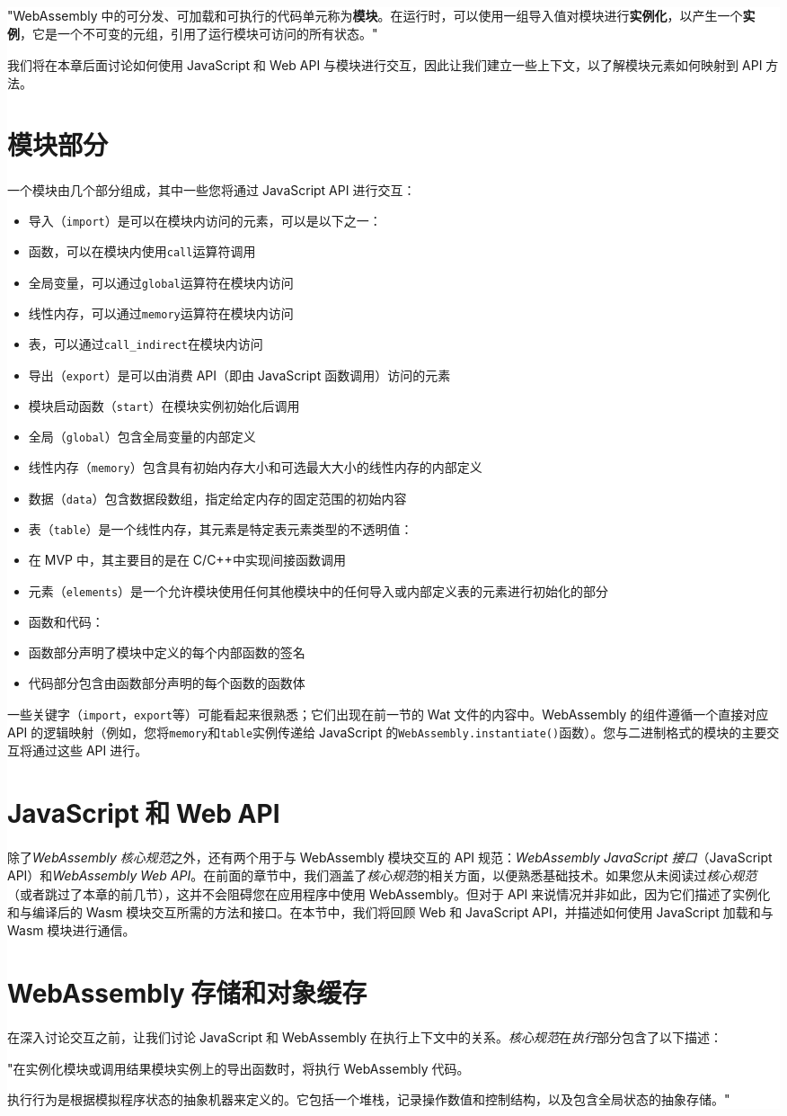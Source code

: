 "WebAssembly 中的可分发、可加载和可执行的代码单元称为**模块**。在运行时，可以使用一组导入值对模块进行**实例化**，以产生一个**实例**，它是一个不可变的元组，引用了运行模块可访问的所有状态。"

我们将在本章后面讨论如何使用 JavaScript 和 Web API 与模块进行交互，因此让我们建立一些上下文，以了解模块元素如何映射到 API 方法。

# 模块部分

一个模块由几个部分组成，其中一些您将通过 JavaScript API 进行交互：

+   导入（`import`）是可以在模块内访问的元素，可以是以下之一：

+   函数，可以在模块内使用`call`运算符调用

+   全局变量，可以通过`global`运算符在模块内访问

+   线性内存，可以通过`memory`运算符在模块内访问

+   表，可以通过`call_indirect`在模块内访问

+   导出（`export`）是可以由消费 API（即由 JavaScript 函数调用）访问的元素

+   模块启动函数（`start`）在模块实例初始化后调用

+   全局（`global`）包含全局变量的内部定义

+   线性内存（`memory`）包含具有初始内存大小和可选最大大小的线性内存的内部定义

+   数据（`data`）包含数据段数组，指定给定内存的固定范围的初始内容

+   表（`table`）是一个线性内存，其元素是特定表元素类型的不透明值：

+   在 MVP 中，其主要目的是在 C/C++中实现间接函数调用

+   元素（`elements`）是一个允许模块使用任何其他模块中的任何导入或内部定义表的元素进行初始化的部分

+   函数和代码：

+   函数部分声明了模块中定义的每个内部函数的签名

+   代码部分包含由函数部分声明的每个函数的函数体

一些关键字（`import`，`export`等）可能看起来很熟悉；它们出现在前一节的 Wat 文件的内容中。WebAssembly 的组件遵循一个直接对应 API 的逻辑映射（例如，您将`memory`和`table`实例传递给 JavaScript 的`WebAssembly.instantiate()`函数）。您与二进制格式的模块的主要交互将通过这些 API 进行。

# JavaScript 和 Web API

除了*WebAssembly 核心规范*之外，还有两个用于与 WebAssembly 模块交互的 API 规范：*WebAssembly JavaScript 接口*（JavaScript API）和*WebAssembly Web API*。在前面的章节中，我们涵盖了*核心规范*的相关方面，以便熟悉基础技术。如果您从未阅读过*核心规范*（或者跳过了本章的前几节），这并不会阻碍您在应用程序中使用 WebAssembly。但对于 API 来说情况并非如此，因为它们描述了实例化和与编译后的 Wasm 模块交互所需的方法和接口。在本节中，我们将回顾 Web 和 JavaScript API，并描述如何使用 JavaScript 加载和与 Wasm 模块进行通信。

# WebAssembly 存储和对象缓存

在深入讨论交互之前，让我们讨论 JavaScript 和 WebAssembly 在执行上下文中的关系。*核心规范*在*执行*部分包含了以下描述：

"在实例化模块或调用结果模块实例上的导出函数时，将执行 WebAssembly 代码。

执行行为是根据模拟程序状态的抽象机器来定义的。它包括一个堆栈，记录操作数值和控制结构，以及包含全局状态的抽象存储。"
